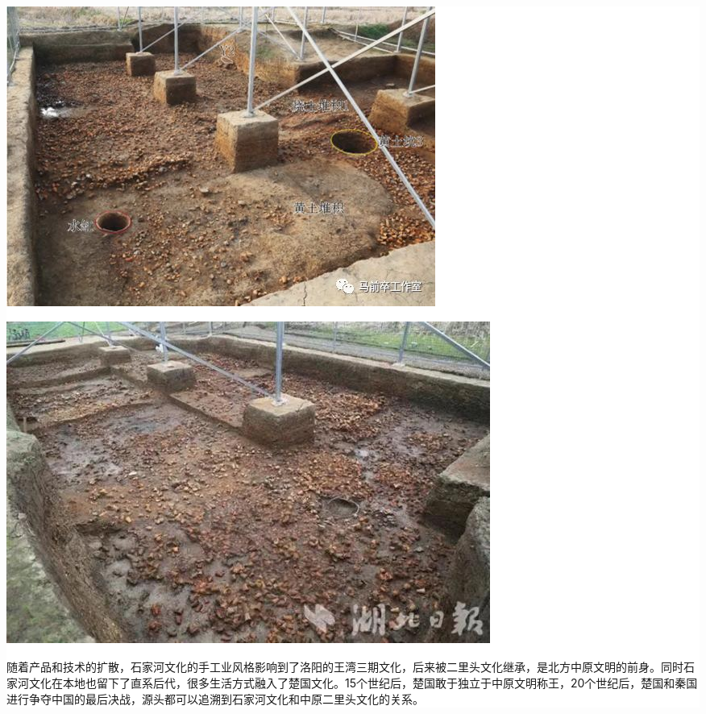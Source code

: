 ![](images/btnews/0201_0300/0261/media/image12.jpeg)

![](images/btnews/0201_0300/0261/media/image13.jpeg)

随着产品和技术的扩散，石家河文化的手工业风格影响到了洛阳的王湾三期文化，后来被二里头文化继承，是北方中原文明的前身。同时石家河文化在本地也留下了直系后代，很多生活方式融入了楚国文化。15个世纪后，楚国敢于独立于中原文明称王，20个世纪后，楚国和秦国进行争夺中国的最后决战，源头都可以追溯到石家河文化和中原二里头文化的关系。
